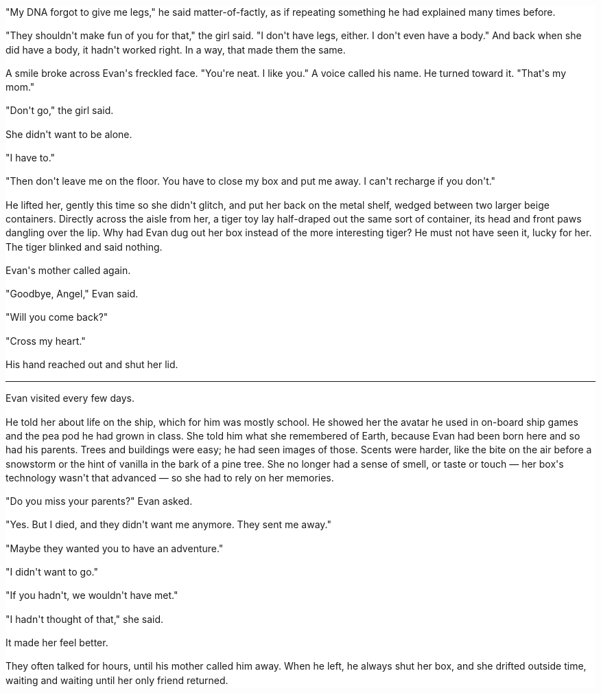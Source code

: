 "My DNA forgot to give me legs," he said matter-of-factly, as if repeating something he had explained many times before.

"They shouldn't make fun of you for that," the girl said. "I don't have legs, either. I don't even have a body." And back when she did have a body, it hadn't worked right. In a way, that made them the same.

A smile broke across Evan's freckled face. "You're neat. I like you." A voice called his name. He turned toward it. "That's my mom."

"Don't go," the girl said.

She didn't want to be alone.

"I have to."

"Then don't leave me on the floor. You have to close my box and put me away. I can't recharge if you don't."

He lifted her, gently this time so she didn't glitch, and put her back on the metal shelf, wedged between two larger beige containers. Directly across the aisle from her, a tiger toy lay half-draped out the same sort of container, its head and front paws dangling over the lip. Why had Evan dug out her box instead of the more interesting tiger? He must not have seen it, lucky for her. The tiger blinked and said nothing.

Evan's mother called again.

"Goodbye, Angel," Evan said.

"Will you come back?"

"Cross my heart."

His hand reached out and shut her lid.

----

Evan visited every few days.

He told her about life on the ship, which for him was mostly school. He showed her the avatar he used in on-board ship games and the pea pod he had grown in class. She told him what she remembered of Earth, because Evan had been born here and so had his parents. Trees and buildings were easy; he had seen images of those. Scents were harder, like the bite on the air before a snowstorm or the hint of vanilla in the bark of a pine tree. She no longer had a sense of smell, or taste or touch — her box's technology wasn't that advanced — so she had to rely on her memories.

"Do you miss your parents?" Evan asked.

"Yes. But I died, and they didn't want me anymore. They sent me away."

"Maybe they wanted you to have an adventure."

"I didn't want to go."

"If you hadn't, we wouldn't have met."

"I hadn't thought of that," she said.

It made her feel better.

They often talked for hours, until his mother called him away. When he left, he always shut her box, and she drifted outside time, waiting and waiting until her only friend returned.
